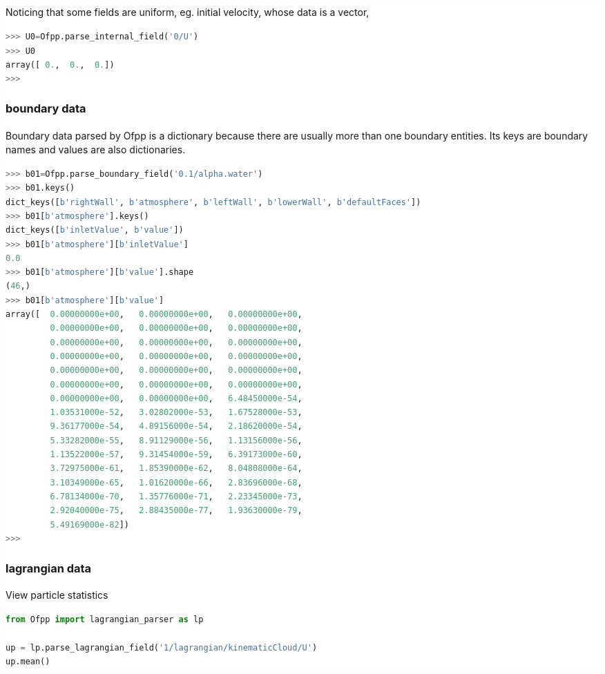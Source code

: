 Noticing that some fields are uniform, eg. initial velocity, whose data is a vector,

```python
>>> U0=Ofpp.parse_internal_field('0/U')
>>> U0
array([ 0.,  0.,  0.])
>>>
```



### boundary data

Boundary data parsed by Ofpp is a dictionary because there are usually more than one boundary entities.  Its keys are boundary names and values are also dictionaries.

```python
>>> b01=Ofpp.parse_boundary_field('0.1/alpha.water')
>>> b01.keys()
dict_keys([b'rightWall', b'atmosphere', b'leftWall', b'lowerWall', b'defaultFaces'])
>>> b01[b'atmosphere'].keys()
dict_keys([b'inletValue', b'value'])
>>> b01[b'atmosphere'][b'inletValue']
0.0
>>> b01[b'atmosphere'][b'value'].shape
(46,)
>>> b01[b'atmosphere'][b'value']
array([  0.00000000e+00,   0.00000000e+00,   0.00000000e+00,
         0.00000000e+00,   0.00000000e+00,   0.00000000e+00,
         0.00000000e+00,   0.00000000e+00,   0.00000000e+00,
         0.00000000e+00,   0.00000000e+00,   0.00000000e+00,
         0.00000000e+00,   0.00000000e+00,   0.00000000e+00,
         0.00000000e+00,   0.00000000e+00,   0.00000000e+00,
         0.00000000e+00,   0.00000000e+00,   6.48450000e-54,
         1.03531000e-52,   3.02802000e-53,   1.67528000e-53,
         9.36177000e-54,   4.89156000e-54,   2.18620000e-54,
         5.33282000e-55,   8.91129000e-56,   1.13156000e-56,
         1.13522000e-57,   9.31454000e-59,   6.39173000e-60,
         3.72975000e-61,   1.85390000e-62,   8.04808000e-64,
         3.10349000e-65,   1.01620000e-66,   2.83696000e-68,
         6.78134000e-70,   1.35776000e-71,   2.23345000e-73,
         2.92040000e-75,   2.88435000e-77,   1.93630000e-79,
         5.49169000e-82])
>>>
```

### lagrangian data

View particle statistics
```python
from Ofpp import lagrangian_parser as lp

up = lp.parse_lagrangian_field('1/lagrangian/kinematicCloud/U')
up.mean()
```
